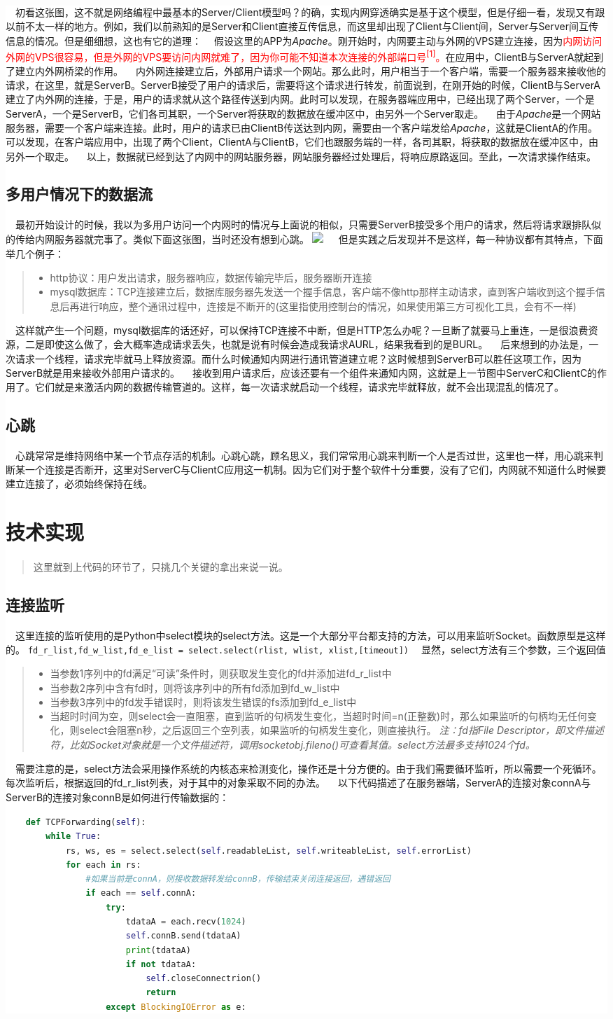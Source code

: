   &#12288;初看这张图，这不就是网络编程中最基本的Server/Client模型吗？的确，实现内网穿透确实是基于这个模型，但是仔细一看，发现又有跟以前不太一样的地方。例如，我们以前熟知的是Server和Client直接互传信息，而这里却出现了Client与Client间，Server与Server间互传信息的情况。但是细细想，这也有它的道理：
  &#12288;假设这里的APP为*Apache*。刚开始时，内网要主动与外网的VPS建立连接，因为<font color='red'>内网访问外网的VPS很容易，但是外网的VPS要访问内网就难了，因为你可能不知道本次连接的外部端口号<sup>[1]</sup>。</font>在应用中，ClientB与ServerA就起到了建立内外网桥梁的作用。
  &#12288;内外网连接建立后，外部用户请求一个网站。那么此时，用户相当于一个客户端，需要一个服务器来接收他的请求，在这里，就是ServerB。ServerB接受了用户的请求后，需要将这个请求进行转发，前面说到，在刚开始的时候，ClientB与ServerA建立了内外网的连接，于是，用户的请求就从这个路径传送到内网。此时可以发现，在服务器端应用中，已经出现了两个Server，一个是ServerA，一个是ServerB，它们各司其职，一个Server将获取的数据放在缓冲区中，由另外一个Server取走。
  &#12288;由于*Apache*是一个网站服务器，需要一个客户端来连接。此时，用户的请求已由ClientB传送达到内网，需要由一个客户端发给*Apache*，这就是ClientA的作用。可以发现，在客户端应用中，出现了两个Client，ClientA与ClientB，它们也跟服务端的一样，各司其职，将获取的数据放在缓冲区中，由另外一个取走。
  &#12288;以上，数据就已经到达了内网中的网站服务器，网站服务器经过处理后，将响应原路返回。至此，一次请求操作结束。
  ## 多用户情况下的数据流
  &#12288;最初开始设计的时候，我以为多用户访问一个内网时的情况与上面说的相似，只需要ServerB接受多个用户的请求，然后将请求跟排队似的传给内网服务器就完事了。类似下面这张图，当时还没有想到心跳。
  ![](https://img-blog.csdnimg.cn/20190624151312435.png?x-oss-process=image/watermark,type_ZmFuZ3poZW5naGVpdGk,shadow_10,text_aHR0cHM6Ly9ibG9nLmNzZG4ubmV0L21nc2t5MQ==,size_16,color_FFFFFF,t_70)
 &#12288; 但是实践之后发现并不是这样，每一种协议都有其特点，下面举几个例子：
  > * http协议：用户发出请求，服务器响应，数据传输完毕后，服务器断开连接
  > * mysql数据库：TCP连接建立后，数据库服务器先发送一个握手信息，客户端不像http那样主动请求，直到客户端收到这个握手信息后再进行响应，整个通讯过程中，连接是不断开的(这里指使用控制台的情况，如果使用第三方可视化工具，会有不一样)
 
 &#12288;这样就产生一个问题，mysql数据库的话还好，可以保持TCP连接不中断，但是HTTP怎么办呢？一旦断了就要马上重连，一是很浪费资源，二是即使这么做了，会大概率造成请求丢失，也就是说有时候会造成我请求AURL，结果我看到的是BURL。
 &#12288;后来想到的办法是，一次请求一个线程，请求完毕就马上释放资源。而什么时候通知内网进行通讯管道建立呢？这时候想到ServerB可以胜任这项工作，因为ServerB就是用来接收外部用户请求的。
  &#12288;接收到用户请求后，应该还要有一个组件来通知内网，这就是上一节图中ServerC和ClientC的作用了。它们就是来激活内网的数据传输管道的。这样，每一次请求就启动一个线程，请求完毕就释放，就不会出现混乱的情况了。
  ## 心跳
  &#12288;心跳常常是维持网络中某一个节点存活的机制。心跳心跳，顾名思义，我们常常用心跳来判断一个人是否过世，这里也一样，用心跳来判断某一个连接是否断开，这里对ServerC与ClientC应用这一机制。因为它们对于整个软件十分重要，没有了它们，内网就不知道什么时候要建立连接了，必须始终保持在线。
  # 技术实现
  > 这里就到上代码的环节了，只挑几个关键的拿出来说一说。
  ## 连接监听
   &#12288;这里连接的监听使用的是Python中select模块的select方法。这是一个大部分平台都支持的方法，可以用来监听Socket。函数原型是这样的。
  `fd_r_list,fd_w_list,fd_e_list = select.select(rlist, wlist, xlist,[timeout])`
 &#12288;显然，select方法有三个参数，三个返回值
> * 当参数1序列中的fd满足“可读”条件时，则获取发生变化的fd并添加进fd_r_list中
> * 当参数2序列中含有fd时，则将该序列中的所有fd添加到fd_w_list中
> * 当参数3序列中的fd发手错误时，则将该发生错误的fs添加到fd_e_list中
> * 当超时时间为空，则select会一直阻塞，直到监听的句柄发生变化，当超时时间=n(正整数)时，那么如果监听的句柄均无任何变化，则select会阻塞n秒，之后返回三个空列表，如果监听的句柄发生变化，则直接执行。
*注：fd指File Descriptor，即文件描述符，比如Socket对象就是一个文件描述符，调用socketobj.fileno()可查看其值。select方法最多支持1024个fd。*

 &#12288;需要注意的是，select方法会采用操作系统的内核态来检测变化，操作还是十分方便的。由于我们需要循环监听，所以需要一个死循环。每次监听后，根据返回的fd_r_list列表，对于其中的对象采取不同的办法。
 &#12288;以下代码描述了在服务器端，ServerA的连接对象connA与ServerB的连接对象connB是如何进行传输数据的：
```python
    def TCPForwarding(self):
        while True:
            rs, ws, es = select.select(self.readableList, self.writeableList, self.errorList)
            for each in rs:
                #如果当前是connA，则接收数据转发给connB，传输结束关闭连接返回，遇错返回
                if each == self.connA:
                    try:
                        tdataA = each.recv(1024)
                        self.connB.send(tdataA)
                        print(tdataA)
                        if not tdataA:
                            self.closeConnectrion()
                            return
                    except BlockingIOError as e:
```